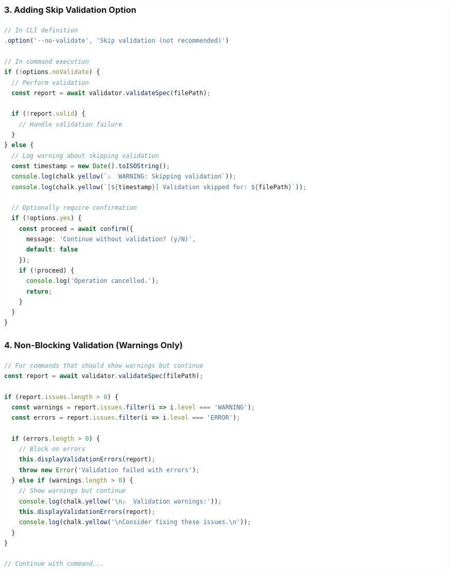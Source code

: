 ### 3. Adding Skip Validation Option

```typescript
// In CLI definition
.option('--no-validate', 'Skip validation (not recommended)')

// In command execution
if (!options.noValidate) {
  // Perform validation
  const report = await validator.validateSpec(filePath);
  
  if (!report.valid) {
    // Handle validation failure
  }
} else {
  // Log warning about skipping validation
  const timestamp = new Date().toISOString();
  console.log(chalk.yellow(`⚠️  WARNING: Skipping validation`));
  console.log(chalk.yellow(`[${timestamp}] Validation skipped for: ${filePath}`));
  
  // Optionally require confirmation
  if (!options.yes) {
    const proceed = await confirm({
      message: 'Continue without validation? (y/N)',
      default: false
    });
    if (!proceed) {
      console.log('Operation cancelled.');
      return;
    }
  }
}
```

### 4. Non-Blocking Validation (Warnings Only)

```typescript
// For commands that should show warnings but continue
const report = await validator.validateSpec(filePath);

if (report.issues.length > 0) {
  const warnings = report.issues.filter(i => i.level === 'WARNING');
  const errors = report.issues.filter(i => i.level === 'ERROR');
  
  if (errors.length > 0) {
    // Block on errors
    this.displayValidationErrors(report);
    throw new Error('Validation failed with errors');
  } else if (warnings.length > 0) {
    // Show warnings but continue
    console.log(chalk.yellow('\n⚠️  Validation warnings:'));
    this.displayValidationErrors(report);
    console.log(chalk.yellow('\nConsider fixing these issues.\n'));
  }
}

// Continue with command...
```
